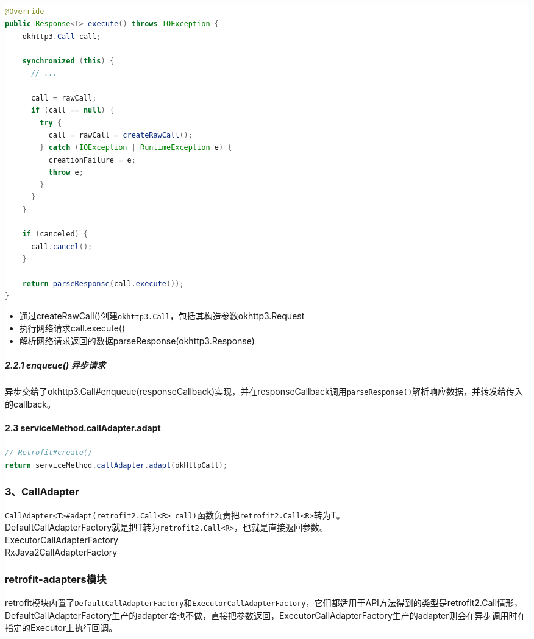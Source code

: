 ```java
@Override
public Response<T> execute() throws IOException {
    okhttp3.Call call;

    synchronized (this) {
      // ...

      call = rawCall;
      if (call == null) {
        try {
          call = rawCall = createRawCall();
        } catch (IOException | RuntimeException e) {
          creationFailure = e;
          throw e;
        }
      }
    }

    if (canceled) {
      call.cancel();
    }

    return parseResponse(call.execute());
}
```

- 通过createRawCall()创建`okhttp3.Call`，包括其构造参数okhttp3.Request
- 执行网络请求call.execute()
- 解析网络请求返回的数据parseResponse(okhttp3.Response)

##### 2.2.1 enqueue() 异步请求

异步交给了okhttp3.Call#enqueue(responseCallback)实现，并在responseCallback调用`parseResponse()`解析响应数据，并转发给传入的callback。

#### 2.3 serviceMethod.callAdapter.adapt

```java
// Retrofit#create()
return serviceMethod.callAdapter.adapt(okHttpCall);
```

### 3、CallAdapter

`CallAdapter<T>#adapt(retrofit2.Call<R> call)`函数负责把`retrofit2.Call<R>`转为T。<br />DefaultCallAdapterFactory就是把T转为`retrofit2.Call<R>`，也就是直接返回参数。<br />ExecutorCallAdapterFactory<br />RxJava2CallAdapterFactory

### retrofit-adapters模块

retrofit模块内置了`DefaultCallAdapterFactory`和`ExecutorCallAdapterFactory`，它们都适用于API方法得到的类型是retrofit2.Call情形，DefaultCallAdapterFactory生产的adapter啥也不做，直接把参数返回，ExecutorCallAdapterFactory生产的adapter则会在异步调用时在指定的Executor上执行回调。
